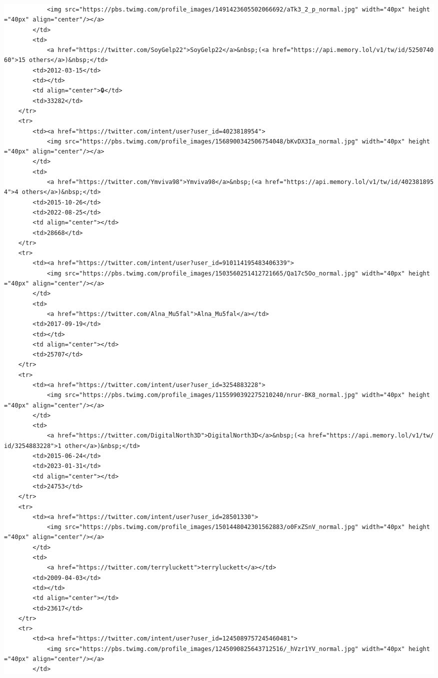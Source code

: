                 <img src="https://pbs.twimg.com/profile_images/1491423605502066692/aTk3_2_p_normal.jpg" width="40px" height="40px" align="center"/></a>
            </td>
            <td>
                <a href="https://twitter.com/SoyGelp22">SoyGelp22</a>&nbsp;(<a href="https://api.memory.lol/v1/tw/id/525074060">15 others</a>)&nbsp;</td>
            <td>2012-03-15</td>
            <td></td>
            <td align="center">🔒</td>
            <td>33282</td>
        </tr>
        <tr>
            <td><a href="https://twitter.com/intent/user?user_id=4023818954">
                <img src="https://pbs.twimg.com/profile_images/1568900342506754048/bKvDX3Ia_normal.jpg" width="40px" height="40px" align="center"/></a>
            </td>
            <td>
                <a href="https://twitter.com/Ymviva98">Ymviva98</a>&nbsp;(<a href="https://api.memory.lol/v1/tw/id/4023818954">4 others</a>)&nbsp;</td>
            <td>2015-10-26</td>
            <td>2022-08-25</td>
            <td align="center"></td>
            <td>28668</td>
        </tr>
        <tr>
            <td><a href="https://twitter.com/intent/user?user_id=910114195483406339">
                <img src="https://pbs.twimg.com/profile_images/1503560251412721665/Qa17c5Oo_normal.jpg" width="40px" height="40px" align="center"/></a>
            </td>
            <td>
                <a href="https://twitter.com/Alna_Mu5fal">Alna_Mu5fal</a></td>
            <td>2017-09-19</td>
            <td></td>
            <td align="center"></td>
            <td>25707</td>
        </tr>
        <tr>
            <td><a href="https://twitter.com/intent/user?user_id=3254883228">
                <img src="https://pbs.twimg.com/profile_images/1155990392275210240/nrur-BK8_normal.jpg" width="40px" height="40px" align="center"/></a>
            </td>
            <td>
                <a href="https://twitter.com/DigitalNorth3D">DigitalNorth3D</a>&nbsp;(<a href="https://api.memory.lol/v1/tw/id/3254883228">1 other</a>)&nbsp;</td>
            <td>2015-06-24</td>
            <td>2023-01-31</td>
            <td align="center"></td>
            <td>24753</td>
        </tr>
        <tr>
            <td><a href="https://twitter.com/intent/user?user_id=28501330">
                <img src="https://pbs.twimg.com/profile_images/1501448042301562883/o0FxZSnV_normal.jpg" width="40px" height="40px" align="center"/></a>
            </td>
            <td>
                <a href="https://twitter.com/terryluckett">terryluckett</a></td>
            <td>2009-04-03</td>
            <td></td>
            <td align="center"></td>
            <td>23617</td>
        </tr>
        <tr>
            <td><a href="https://twitter.com/intent/user?user_id=1245089757245460481">
                <img src="https://pbs.twimg.com/profile_images/1245090825643712516/_hVzr1YV_normal.jpg" width="40px" height="40px" align="center"/></a>
            </td>